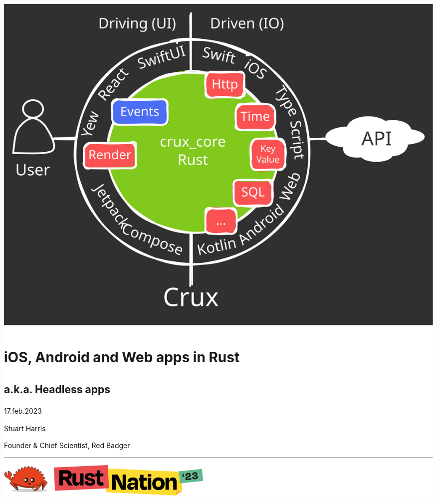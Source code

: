 ![bg right fit opacity:0.7](../rust_nation_2023//crux.svg)

# iOS, Android and Web apps in Rust

## a.k.a. Headless apps

17.feb.2023

Stuart Harris

Founder & Chief Scientist, Red Badger

---

![](../rust_nation_2023/rust_nation.png)
